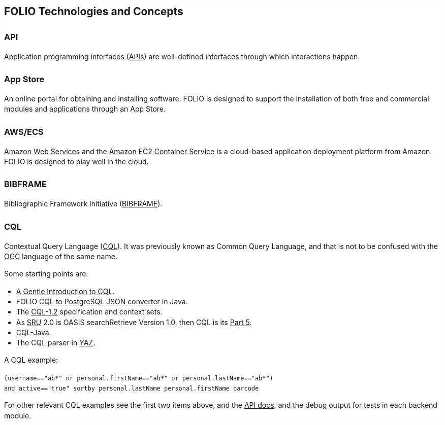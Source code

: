## FOLIO Technologies and Concepts

### API

Application programming interfaces
([APIs](https://en.wikipedia.org/wiki/Application_programming_interface))
are well-defined interfaces through which interactions happen.

### App Store

An online portal for obtaining and installing software. FOLIO is
designed to support the installation of both free and commercial
modules and applications through an App Store.

### AWS/ECS

[Amazon Web Services](https://aws.amazon.com/) and the
[Amazon EC2 Container Service](https://aws.amazon.com/ecs/) is a
cloud-based application deployment platform from Amazon. FOLIO is
designed to play well in the cloud.

### BIBFRAME

Bibliographic Framework Initiative
([BIBFRAME](https://en.wikipedia.org/wiki/BIBFRAME)).

### CQL

Contextual Query Language
([CQL](https://en.wikipedia.org/wiki/Contextual_Query_Language)).
It was previously known as Common Query Language,
and that is not to be confused with the
[OGC](http://docs.geoserver.org/latest/en/user/tutorials/cql/cql_tutorial.html)
language of the same name.

Some starting points are:

- [A Gentle Introduction to CQL](http://zing.z3950.org/cql/intro.html).
- FOLIO [CQL to PostgreSQL JSON converter](https://github.com/folio-org/cql2pgjson-java) in Java.
- The [CQL-1.2](http://www.loc.gov/standards/sru/cql/) specification and context sets.
- As [SRU](#sru) 2.0 is OASIS searchRetrieve Version 1.0, then CQL is its
  [Part 5](http://docs.oasis-open.org/search-ws/searchRetrieve/v1.0/os/part5-cql/searchRetrieve-v1.0-os-part5-cql.html).
- [CQL-Java](http://www.indexdata.com/cql-java).
- The CQL parser in [YAZ](http://www.indexdata.com/yaz/doc/tools.html#cql).

A CQL example:
```
(username=="ab*" or personal.firstName=="ab*" or personal.lastName=="ab*")
and active=="true" sortby personal.lastName personal.firstName barcode
```

For other relevant CQL examples see the first two items above, and the [API docs](/reference/refinfo/#api-specifications), and the debug output for tests in each backend module.
